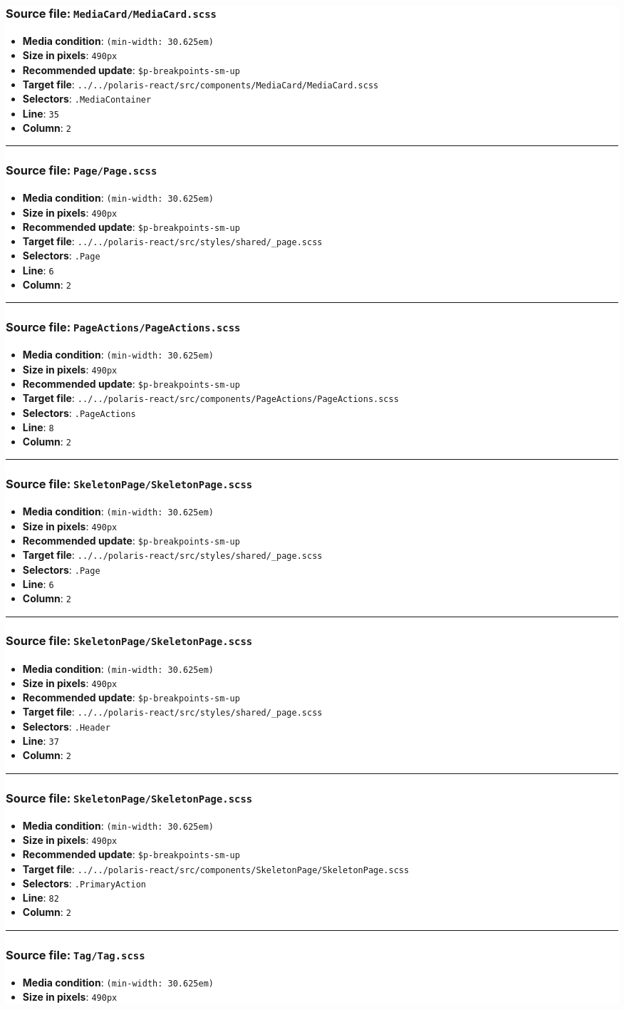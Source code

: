 ### **Source file**: `MediaCard/MediaCard.scss`
- **Media condition**: `(min-width: 30.625em)`
- **Size in pixels**: `490px`
- **Recommended update**: `$p-breakpoints-sm-up`
- **Target file**: `../../polaris-react/src/components/MediaCard/MediaCard.scss`
- **Selectors**: `.MediaContainer`
- **Line**: `35`
- **Column**: `2`
---
### **Source file**: `Page/Page.scss`
- **Media condition**: `(min-width: 30.625em)`
- **Size in pixels**: `490px`
- **Recommended update**: `$p-breakpoints-sm-up`
- **Target file**: `../../polaris-react/src/styles/shared/_page.scss`
- **Selectors**: `.Page`
- **Line**: `6`
- **Column**: `2`
---
### **Source file**: `PageActions/PageActions.scss`
- **Media condition**: `(min-width: 30.625em)`
- **Size in pixels**: `490px`
- **Recommended update**: `$p-breakpoints-sm-up`
- **Target file**: `../../polaris-react/src/components/PageActions/PageActions.scss`
- **Selectors**: `.PageActions`
- **Line**: `8`
- **Column**: `2`
---
### **Source file**: `SkeletonPage/SkeletonPage.scss`
- **Media condition**: `(min-width: 30.625em)`
- **Size in pixels**: `490px`
- **Recommended update**: `$p-breakpoints-sm-up`
- **Target file**: `../../polaris-react/src/styles/shared/_page.scss`
- **Selectors**: `.Page`
- **Line**: `6`
- **Column**: `2`
---
### **Source file**: `SkeletonPage/SkeletonPage.scss`
- **Media condition**: `(min-width: 30.625em)`
- **Size in pixels**: `490px`
- **Recommended update**: `$p-breakpoints-sm-up`
- **Target file**: `../../polaris-react/src/styles/shared/_page.scss`
- **Selectors**: `.Header`
- **Line**: `37`
- **Column**: `2`
---
### **Source file**: `SkeletonPage/SkeletonPage.scss`
- **Media condition**: `(min-width: 30.625em)`
- **Size in pixels**: `490px`
- **Recommended update**: `$p-breakpoints-sm-up`
- **Target file**: `../../polaris-react/src/components/SkeletonPage/SkeletonPage.scss`
- **Selectors**: `.PrimaryAction`
- **Line**: `82`
- **Column**: `2`
---
### **Source file**: `Tag/Tag.scss`
- **Media condition**: `(min-width: 30.625em)`
- **Size in pixels**: `490px`